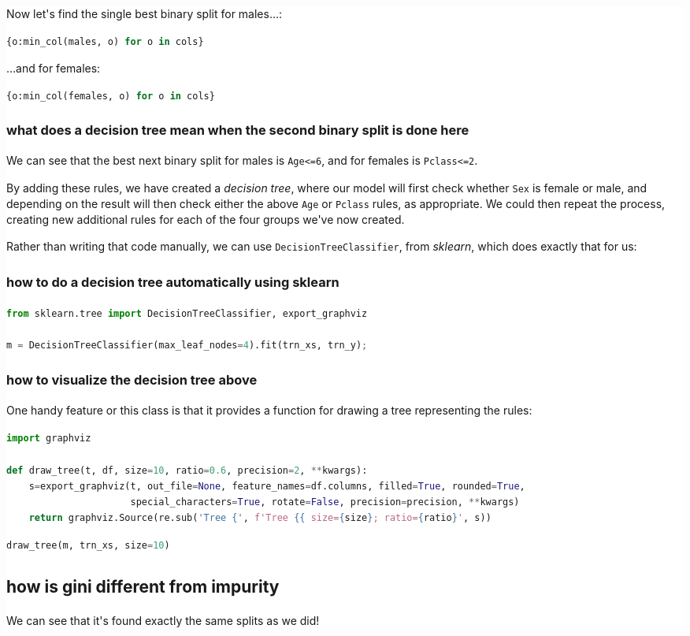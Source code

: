 
Now let's find the single best binary split for males...:

```python
{o:min_col(males, o) for o in cols}
```

...and for females:

```python
{o:min_col(females, o) for o in cols}
```

### what does a decision tree mean when the second binary split is done here


We can see that the best next binary split for males is `Age<=6`, and for females is `Pclass<=2`.

By adding these rules, we have created a *decision tree*, where our model will first check whether `Sex` is female or male, and depending on the result will then check either the above `Age` or `Pclass` rules, as appropriate. We could then repeat the process, creating new additional rules for each of the four groups we've now created.

Rather than writing that code manually, we can use `DecisionTreeClassifier`, from *sklearn*, which does exactly that for us:


### how to do a decision tree automatically using sklearn

```python
from sklearn.tree import DecisionTreeClassifier, export_graphviz

m = DecisionTreeClassifier(max_leaf_nodes=4).fit(trn_xs, trn_y);
```

### how to visualize the decision tree above


One handy feature or this class is that it provides a function for drawing a tree representing the rules:

```python
import graphviz

def draw_tree(t, df, size=10, ratio=0.6, precision=2, **kwargs):
    s=export_graphviz(t, out_file=None, feature_names=df.columns, filled=True, rounded=True,
                      special_characters=True, rotate=False, precision=precision, **kwargs)
    return graphviz.Source(re.sub('Tree {', f'Tree {{ size={size}; ratio={ratio}', s))
```

```python
draw_tree(m, trn_xs, size=10)
```

## how is gini different from impurity 


We can see that it's found exactly the same splits as we did!
